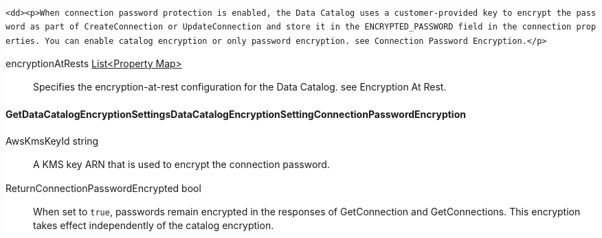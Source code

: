     <dd><p>When connection password protection is enabled, the Data Catalog uses a customer-provided key to encrypt the password as part of CreateConnection or UpdateConnection and store it in the ENCRYPTED_PASSWORD field in the connection properties. You can enable catalog encryption or only password encryption. see Connection Password Encryption.</p>
</dd><dt class="property-required"
            title="Required">
        <span id="encryptionatrests_yaml">
<a data-swiftype-name="resource-property" data-swiftype-type="text" href="#encryptionatrests_yaml" style="color: inherit; text-decoration: inherit;">encryption<wbr>At<wbr>Rests</a>
</span>
        <span class="property-indicator"></span>
        <span class="property-type"><a href="#getdatacatalogencryptionsettingsdatacatalogencryptionsettingencryptionatrest">List&lt;Property Map&gt;</a></span>
    </dt>
    <dd><p>Specifies the encryption-at-rest configuration for the Data Catalog. see Encryption At Rest.</p>
</dd></dl>
</pulumi-choosable>
</div>

<h4 id="getdatacatalogencryptionsettingsdatacatalogencryptionsettingconnectionpasswordencryption">Get<wbr>Data<wbr>Catalog<wbr>Encryption<wbr>Settings<wbr>Data<wbr>Catalog<wbr>Encryption<wbr>Setting<wbr>Connection<wbr>Password<wbr>Encryption</h4>



<div>
<pulumi-choosable type="language" values="csharp">
<dl class="resources-properties"><dt class="property-required"
            title="Required">
        <span id="awskmskeyid_csharp">
<a data-swiftype-name="resource-property" data-swiftype-type="text" href="#awskmskeyid_csharp" style="color: inherit; text-decoration: inherit;">Aws<wbr>Kms<wbr>Key<wbr>Id</a>
</span>
        <span class="property-indicator"></span>
        <span class="property-type">string</span>
    </dt>
    <dd><p>A KMS key ARN that is used to encrypt the connection password.</p>
</dd><dt class="property-required"
            title="Required">
        <span id="returnconnectionpasswordencrypted_csharp">
<a data-swiftype-name="resource-property" data-swiftype-type="text" href="#returnconnectionpasswordencrypted_csharp" style="color: inherit; text-decoration: inherit;">Return<wbr>Connection<wbr>Password<wbr>Encrypted</a>
</span>
        <span class="property-indicator"></span>
        <span class="property-type">bool</span>
    </dt>
    <dd><p>When set to <code>true</code>, passwords remain encrypted in the responses of GetConnection and GetConnections. This encryption takes effect independently of the catalog encryption.</p>
</dd></dl>
</pulumi-choosable>
</div>
